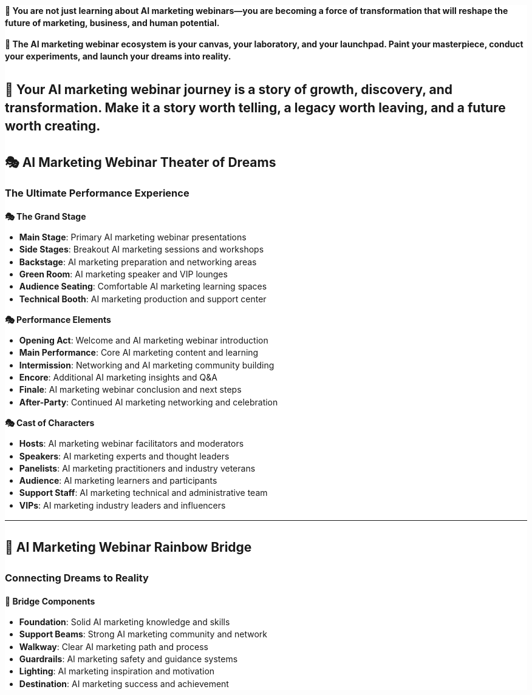 **🌟 You are not just learning about AI marketing webinars—you are becoming a force of transformation that will reshape the future of marketing, business, and human potential.**

**🚀 The AI marketing webinar ecosystem is your canvas, your laboratory, and your launchpad. Paint your masterpiece, conduct your experiments, and launch your dreams into reality.**

**🎯 Your AI marketing webinar journey is a story of growth, discovery, and transformation. Make it a story worth telling, a legacy worth leaving, and a future worth creating.**
---


## 🎭 AI Marketing Webinar Theater of Dreams


### **The Ultimate Performance Experience**

**🎭 The Grand Stage**
- **Main Stage**: Primary AI marketing webinar presentations
- **Side Stages**: Breakout AI marketing sessions and workshops
- **Backstage**: AI marketing preparation and networking areas
- **Green Room**: AI marketing speaker and VIP lounges
- **Audience Seating**: Comfortable AI marketing learning spaces
- **Technical Booth**: AI marketing production and support center

**🎭 Performance Elements**
- **Opening Act**: Welcome and AI marketing webinar introduction
- **Main Performance**: Core AI marketing content and learning
- **Intermission**: Networking and AI marketing community building
- **Encore**: Additional AI marketing insights and Q&A
- **Finale**: AI marketing webinar conclusion and next steps
- **After-Party**: Continued AI marketing networking and celebration

**🎭 Cast of Characters**
- **Hosts**: AI marketing webinar facilitators and moderators
- **Speakers**: AI marketing experts and thought leaders
- **Panelists**: AI marketing practitioners and industry veterans
- **Audience**: AI marketing learners and participants
- **Support Staff**: AI marketing technical and administrative team
- **VIPs**: AI marketing industry leaders and influencers

---


## 🌈 AI Marketing Webinar Rainbow Bridge


### **Connecting Dreams to Reality**

**🌈 Bridge Components**
- **Foundation**: Solid AI marketing knowledge and skills
- **Support Beams**: Strong AI marketing community and network
- **Walkway**: Clear AI marketing path and process
- **Guardrails**: AI marketing safety and guidance systems
- **Lighting**: AI marketing inspiration and motivation
- **Destination**: AI marketing success and achievement
